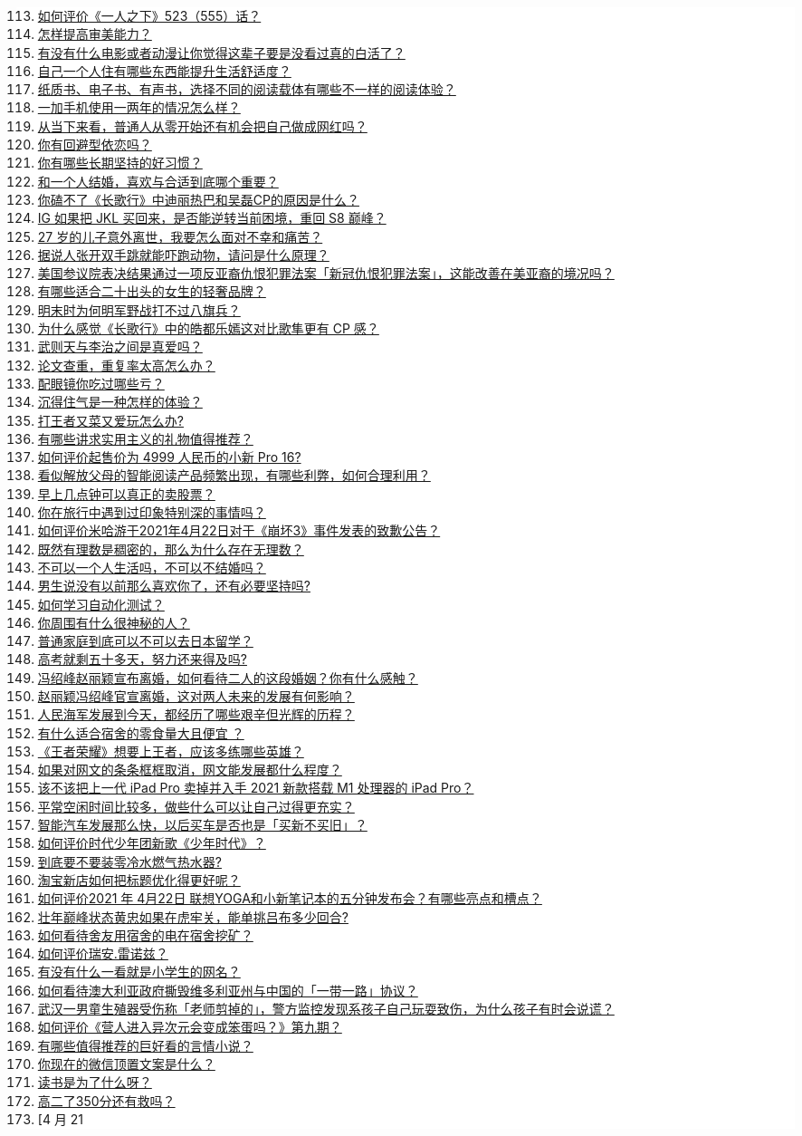 113. [如何评价《一人之下》523（555）话？](https://www.zhihu.com/question/456051251)
114. [怎样提高审美能力？](https://www.zhihu.com/question/24317568)
115. [有没有什么电影或者动漫让你觉得这辈子要是没看过真的白活了？](https://www.zhihu.com/question/431551442)
116. [自己一个人住有哪些东西能提升生活舒适度？](https://www.zhihu.com/question/48320274)
117. [纸质书、电子书、有声书，选择不同的阅读载体有哪些不一样的阅读体验？](https://www.zhihu.com/question/454950434)
118. [一加手机使用一两年的情况怎么样？](https://www.zhihu.com/question/284017728)
119. [从当下来看，普通人从零开始还有机会把自己做成网红吗？](https://www.zhihu.com/question/455759180)
120. [你有回避型依恋吗？](https://www.zhihu.com/question/383421602)
121. [你有哪些长期坚持的好习惯？](https://www.zhihu.com/question/447430462)
122. [和一个人结婚，喜欢与合适到底哪个重要？](https://www.zhihu.com/question/453971961)
123. [你磕不了《长歌行》中迪丽热巴和吴磊CP的原因是什么？](https://www.zhihu.com/question/455692026)
124. [IG 如果把 JKL 买回来，是否能逆转当前困境，重回 S8
     巅峰？](https://www.zhihu.com/question/454375370)
125. [27 岁的儿子意外离世，我要怎么面对不幸和痛苦？](https://www.zhihu.com/question/328188022)
126. [据说人张开双手跳就能吓跑动物，请问是什么原理？](https://www.zhihu.com/question/454195481)
127. [美国参议院表决结果通过一项反亚裔仇恨犯罪法案「新冠仇恨犯罪法案」，这能改善在美亚裔的境况吗？](https://www.zhihu.com/question/456076098)
128. [有哪些适合二十出头的女生的轻奢品牌？](https://www.zhihu.com/question/50108354)
129. [明末时为何明军野战打不过八旗兵？](https://www.zhihu.com/question/307855580)
130. [为什么感觉《长歌行》中的皓都乐嫣这对比歌隼更有 CP 感？](https://www.zhihu.com/question/455990924)
131. [武则天与李治之间是真爱吗？](https://www.zhihu.com/question/27291557)
132. [论文查重，重复率太高怎么办？](https://www.zhihu.com/question/360349136)
133. [配眼镜你吃过哪些亏？](https://www.zhihu.com/question/318306672)
134. [沉得住气是一种怎样的体验？](https://www.zhihu.com/question/47390312)
135. [打王者又菜又爱玩怎么办?](https://www.zhihu.com/question/441743757)
136. [有哪些讲求实用主义的礼物值得推荐？](https://www.zhihu.com/question/39626757)
137. [如何评价起售价为 4999 人民币的小新 Pro 16?](https://www.zhihu.com/question/456010971)
138. [看似解放父母的智能阅读产品频繁出现，有哪些利弊，如何合理利用？](https://www.zhihu.com/question/454424745)
139. [早上几点钟可以真正的卖股票？](https://www.zhihu.com/question/448205360)
140. [你在旅行中遇到过印象特别深的事情吗？](https://www.zhihu.com/question/456020941)
141. [如何评价米哈游于2021年4月22日对于《崩坏3》事件发表的致歉公告？](https://www.zhihu.com/question/455996856)
142. [既然有理数是稠密的，那么为什么存在无理数？](https://www.zhihu.com/question/453846157)
143. [不可以一个人生活吗，不可以不结婚吗？](https://www.zhihu.com/question/454686772)
144. [男生说没有以前那么喜欢你了，还有必要坚持吗?](https://www.zhihu.com/question/455055527)
145. [如何学习自动化测试？](https://www.zhihu.com/question/22211535)
146. [你周围有什么很神秘的人？](https://www.zhihu.com/question/59069508)
147. [普通家庭到底可以不可以去日本留学？](https://www.zhihu.com/question/384420026)
148. [高考就剩五十多天，努力还来得及吗?](https://www.zhihu.com/question/395401891)
149. [冯绍峰赵丽颖宣布离婚，如何看待二人的这段婚姻？你有什么感触？](https://www.zhihu.com/question/456091426)
150. [赵丽颖冯绍峰官宣离婚，这对两人未来的发展有何影响？](https://www.zhihu.com/question/456092780)
151. [人民海军发展到今天，都经历了哪些艰辛但光辉的历程？](https://www.zhihu.com/question/455499521)
152. [有什么适合宿舍的零食量大且便宜 ？](https://www.zhihu.com/question/391331716)
153. [《王者荣耀》想要上王者，应该多练哪些英雄？](https://www.zhihu.com/question/398186154)
154. [如果对网文的条条框框取消，网文能发展都什么程度？](https://www.zhihu.com/question/451117346)
155. [该不该把上一代 iPad Pro 卖掉并入手 2021 新款搭载 M1 处理器的 iPad
     Pro？](https://www.zhihu.com/question/455713411)
156. [平常空闲时间比较多，做些什么可以让自己过得更充实？](https://www.zhihu.com/question/455928870)
157. [智能汽车发展那么快，以后买车是否也是「买新不买旧」？](https://www.zhihu.com/question/453718614)
158. [如何评价时代少年团新歌《少年时代》？](https://www.zhihu.com/question/455747807)
159. [到底要不要装零冷水燃气热水器?](https://www.zhihu.com/question/425905347)
160. [淘宝新店如何把标题优化得更好呢？](https://www.zhihu.com/question/452220188)
161. [如何评价2021 年 4月22日
     联想YOGA和小新笔记本的五分钟发布会？有哪些亮点和槽点？](https://www.zhihu.com/question/456010699)
162. [壮年巅峰状态黄忠如果在虎牢关，能单挑吕布多少回合?](https://www.zhihu.com/question/442153493)
163. [如何看待舍友用宿舍的电在宿舍挖矿？](https://www.zhihu.com/question/450492196)
164. [如何评价瑞安.雷诺兹？](https://www.zhihu.com/question/52095439)
165. [有没有什么一看就是小学生的网名？](https://www.zhihu.com/question/447396757)
166. [如何看待澳大利亚政府撕毁维多利亚州与中国的「一带一路」协议？](https://www.zhihu.com/question/455897099)
167. [武汉一男童生殖器受伤称「老师剪掉的」，警方监控发现系孩子自己玩耍致伤，为什么孩子有时会说谎？](https://www.zhihu.com/question/455606047)
168. [如何评价《营人进入异次元会变成笨蛋吗？》第九期？](https://www.zhihu.com/question/455932577)
169. [有哪些值得推荐的巨好看的言情小说？](https://www.zhihu.com/question/347557153)
170. [你现在的微信顶置文案是什么？](https://www.zhihu.com/question/453486513)
171. [读书是为了什么呀？](https://www.zhihu.com/question/454872565)
172. [高二了350分还有救吗？](https://www.zhihu.com/question/455265939)
173. [4 月 21